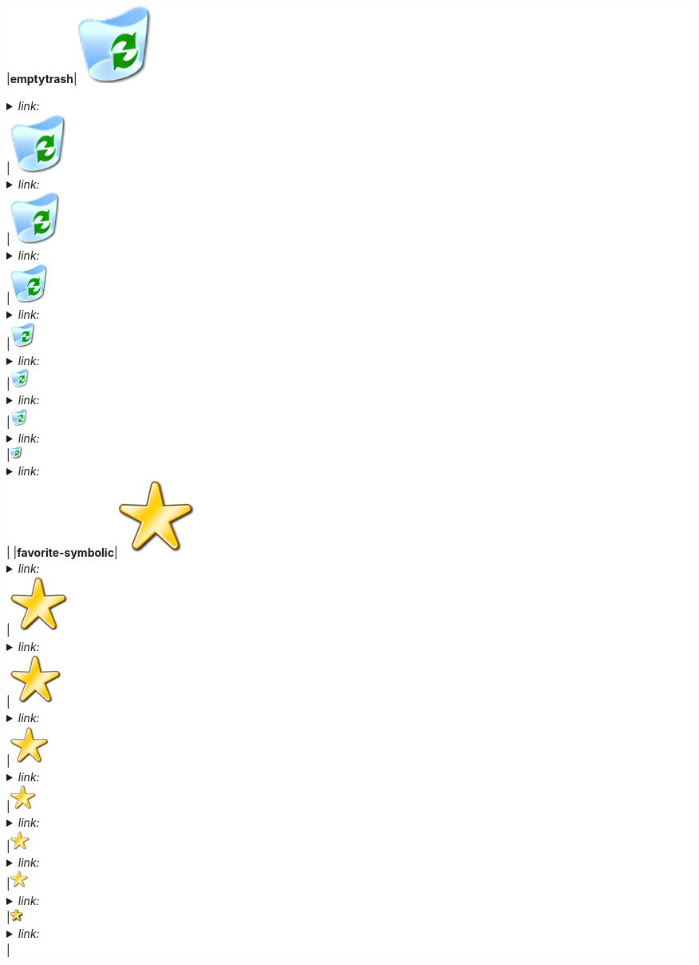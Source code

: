 |**emptytrash**|![](96/user-trash.png)<details><summary>*link:* </summary></details>|![](72/user-trash.png)<details><summary>*link:* </summary></details>|![](64/user-trash.png)<details><summary>*link:* </summary></details>|![](48/user-trash.png)<details><summary>*link:* </summary></details>|![](32/user-trash.png)<details><summary>*link:* </summary></details>|![](24/user-trash.png)<details><summary>*link:* </summary></details>|![](22/user-trash.png)<details><summary>*link:* </summary></details>|![](16/user-trash.png)<details><summary>*link:* </summary></details>|
|**favorite-symbolic**|![](96/folder-bookmarks.png)<details><summary>*link:* </summary></details>|![](72/folder-bookmarks.png)<details><summary>*link:* </summary></details>|![](64/folder-bookmarks.png)<details><summary>*link:* </summary></details>|![](48/folder-bookmarks.png)<details><summary>*link:* </summary></details>|![](32/folder-bookmarks.png)<details><summary>*link:* </summary></details>|![](24/folder-bookmarks.png)<details><summary>*link:* </summary></details>|![](22/folder-bookmarks.png)<details><summary>*link:* </summary></details>|![](16/folder-bookmarks.png)<details><summary>*link:* </summary></details>|